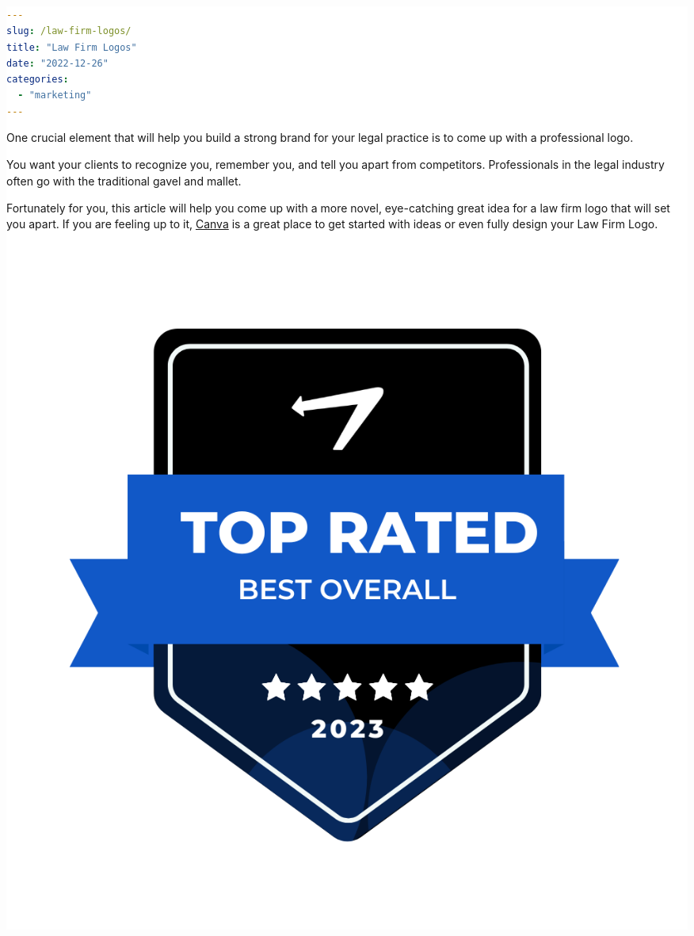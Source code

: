 ```yaml
---
slug: /law-firm-logos/
title: "Law Firm Logos"
date: "2022-12-26"
categories: 
  - "marketing"
---
```


One crucial element that will help you build a strong brand for your legal practice is to come up with a professional logo. 

You want your clients to recognize you, remember you, and tell you apart from competitors. Professionals in the legal industry often go with the traditional gavel and mallet.

Fortunately for you, this article will help you come up with a more novel, eye-catching great idea for a law firm logo that will set you apart. If you are feeling up to it, [Canva](https://serp.ly/canva) is a great place to get started with ideas or even fully design your Law Firm Logo.

![](/images/Award-Top-Rated-Best-Overall-devinschumacher.com_.png)
